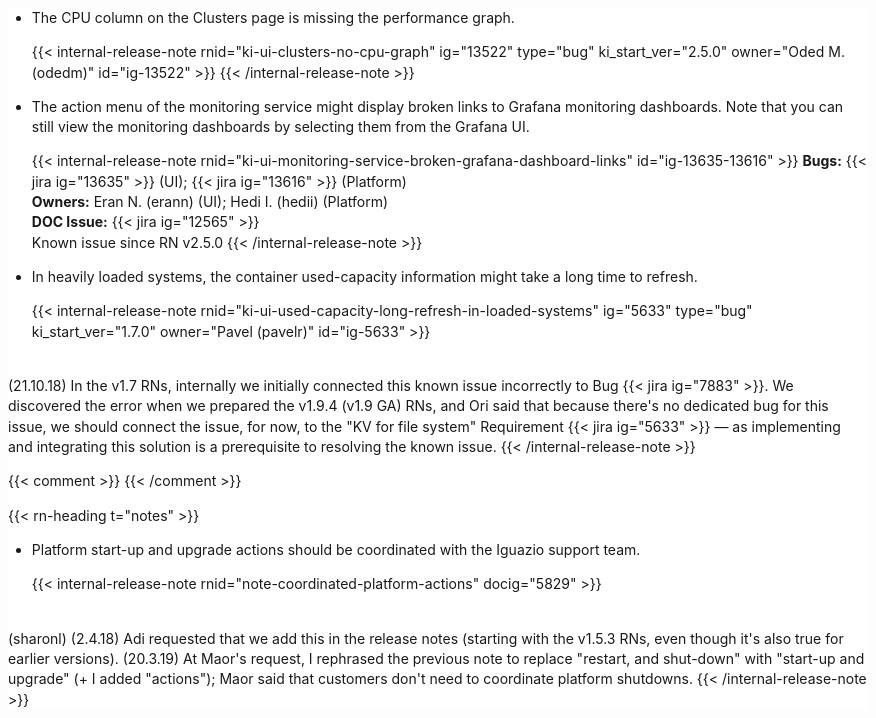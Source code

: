- <a id="ki-ui-clusters-no-cpu-graph"></a>The <gui-label>CPU</gui-label> column on the <gui-title>Clusters</gui-title> page is missing the performance graph.

    {{< internal-release-note rnid="ki-ui-clusters-no-cpu-graph" ig="13522" type="bug" ki_start_ver="2.5.0" owner="Oded M. (odedm)" id="ig-13522" >}}
    {{< /internal-release-note >}}

- <a id="ki-ui-monitoring-service-broken-grafana-dashboard-links"></a>The action menu of the monitoring service might display broken links to Grafana monitoring dashboards.
  Note that you can still view the monitoring dashboards by selecting them from the Grafana UI.

    {{< internal-release-note rnid="ki-ui-monitoring-service-broken-grafana-dashboard-links" id="ig-13635-13616" >}}
**Bugs:** {{< jira ig="13635" >}} (UI); {{< jira ig="13616" >}} (Platform)<br/>
**Owners:** Eran N. (erann) (UI); Hedi I. (hedii) (Platform)<br/>
**DOC Issue:** {{< jira ig="12565" >}}<br/>
Known issue since RN v2.5.0
    {{< /internal-release-note >}}

- <a id="ki-ui-used-capacity-long-refresh-in-loaded-systems"></a>In heavily loaded systems, the container used-capacity information might take a long time to refresh.

    {{< internal-release-note rnid="ki-ui-used-capacity-long-refresh-in-loaded-systems" ig="5633" type="bug" ki_start_ver="1.7.0" owner="Pavel (pavelr)" id="ig-5633" >}}
<br/>
(21.10.18) In the v1.7 RNs, internally we initially connected this known issue incorrectly to Bug {{< jira ig="7883" >}}.
We discovered the error when we prepared the v1.9.4 (v1.9 GA) RNs, and Ori said that because there's no dedicated bug for this issue, we should connect the issue, for now, to the "KV for file system" Requirement {{< jira ig="5633" >}} &mdash; as implementing and integrating this solution is a prerequisite to resolving the known issue.
    {{< /internal-release-note >}}

{{< comment >}}
{{< /comment >}}



{{< rn-heading t="notes" >}}

- <a id="note-coordinated-platform-actions"></a>Platform start-up and upgrade actions should be coordinated with the Iguazio support team.

    {{< internal-release-note rnid="note-coordinated-platform-actions" docig="5829" >}}
<br/>
(sharonl) (2.4.18) Adi requested that we add this in the release notes (starting with the v1.5.3 RNs, even though it's also true for earlier versions).
(20.3.19) At Maor's request, I rephrased the previous note to replace "restart, and shut-down" with "start-up and upgrade" (+ I added "actions"); Maor said that customers don't need to coordinate platform shutdowns. 
    {{< /internal-release-note >}}

